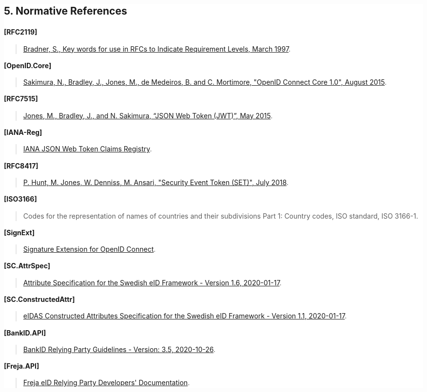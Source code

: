 <a name="normative-references"></a>
## 5. Normative References

<a name="rfc2119"></a>
**\[RFC2119\]**
> [Bradner, S., Key words for use in RFCs to Indicate Requirement Levels, March 1997](https://www.ietf.org/rfc/rfc2119.txt).

<a name="openid-core"></a>
**\[OpenID.Core\]**
> [Sakimura, N., Bradley, J., Jones, M., de Medeiros, B. and C. Mortimore, "OpenID Connect Core 1.0", August 2015](https://openid.net/specs/openid-connect-core-1_0.html).

<a name="rfc7515"></a>
**\[RFC7515\]**
> [Jones, M., Bradley, J., and N. Sakimura, “JSON Web Token (JWT)”, May 2015](https://tools.ietf.org/html/rfc7515).

<a name="iana-reg"></a>
**\[IANA-Reg\]**
> [IANA JSON Web Token Claims Registry](https://www.iana.org/assignments/jwt/jwt.xhtml#claims).

<a name="rfc8417"></a>
**\[RFC8417\]**
> [P. Hunt, M. Jones, W. Denniss, M. Ansari, "Security Event Token (SET)", July 2018](https://tools.ietf.org/html/rfc8417).

<a name="iso3166"></a>
**\[ISO3166\]**
> Codes for the representation of names of countries and their subdivisions Part 1: Country codes, ISO standard, ISO 3166-1.

<a name="signext"></a>
**\[SignExt\]**
> [Signature Extension for OpenID Connect](https://github.com/oidc-sweden/specifications/blob/main/oidc-signature-extension.md).

<a name="sc-attrspec"></a>
**\[SC.AttrSpec\]**
> [Attribute Specification for the Swedish eID Framework - Version 1.6, 2020-01-17](https://docs.swedenconnect.se/technical-framework/latest/04_-_Attribute_Specification_for_the_Swedish_eID_Framework.html).

<a name="sc-constructedattr"></a>
**\[SC.ConstructedAttr\]**
> [eIDAS Constructed Attributes Specification for the Swedish eID Framework - Version 1.1, 2020-01-17](https://docs.swedenconnect.se/technical-framework/latest/11_-_eIDAS_Constructed_Attributes_Specification_for_the_Swedish_eID_Framework.html).

<a name="bankid-api"></a>
**\[BankID.API\]**
> [BankID Relying Party Guidelines - Version: 3.5, 2020-10-26](https://www.bankid.com/assets/bankid/rp/bankid-relying-party-guidelines-v3.5.pdf).

<a name="freja-api"></a>
**\[Freja.API\]**
> [Freja eID Relying Party Developers' Documentation](https://frejaeid.com/rest-api/Freja%20eID%20Relying%20Party%20Developers'%20Documentation.html).
